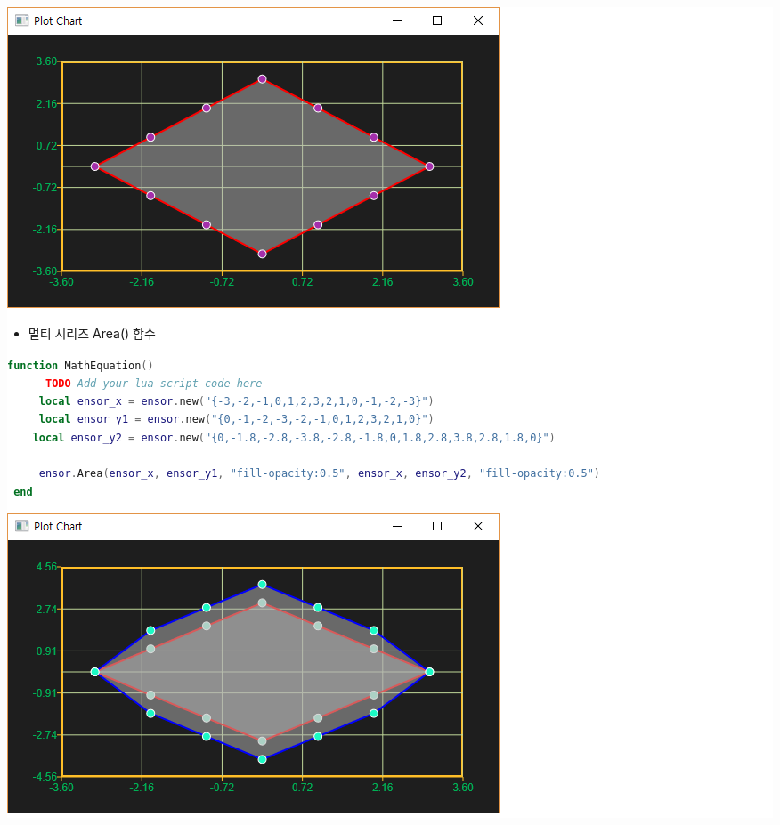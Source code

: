 ![](./assets/statistics/area2.png)

* 멀티 시리즈 Area\(\) 함수

```lua
function MathEquation()
    --TODO Add your lua script code here
     local ensor_x = ensor.new("{-3,-2,-1,0,1,2,3,2,1,0,-1,-2,-3}")
     local ensor_y1 = ensor.new("{0,-1,-2,-3,-2,-1,0,1,2,3,2,1,0}")
    local ensor_y2 = ensor.new("{0,-1.8,-2.8,-3.8,-2.8,-1.8,0,1.8,2.8,3.8,2.8,1.8,0}")

     ensor.Area(ensor_x, ensor_y1, "fill-opacity:0.5", ensor_x, ensor_y2, "fill-opacity:0.5")
 end
```

![](./assets/statistics/area3.png)

